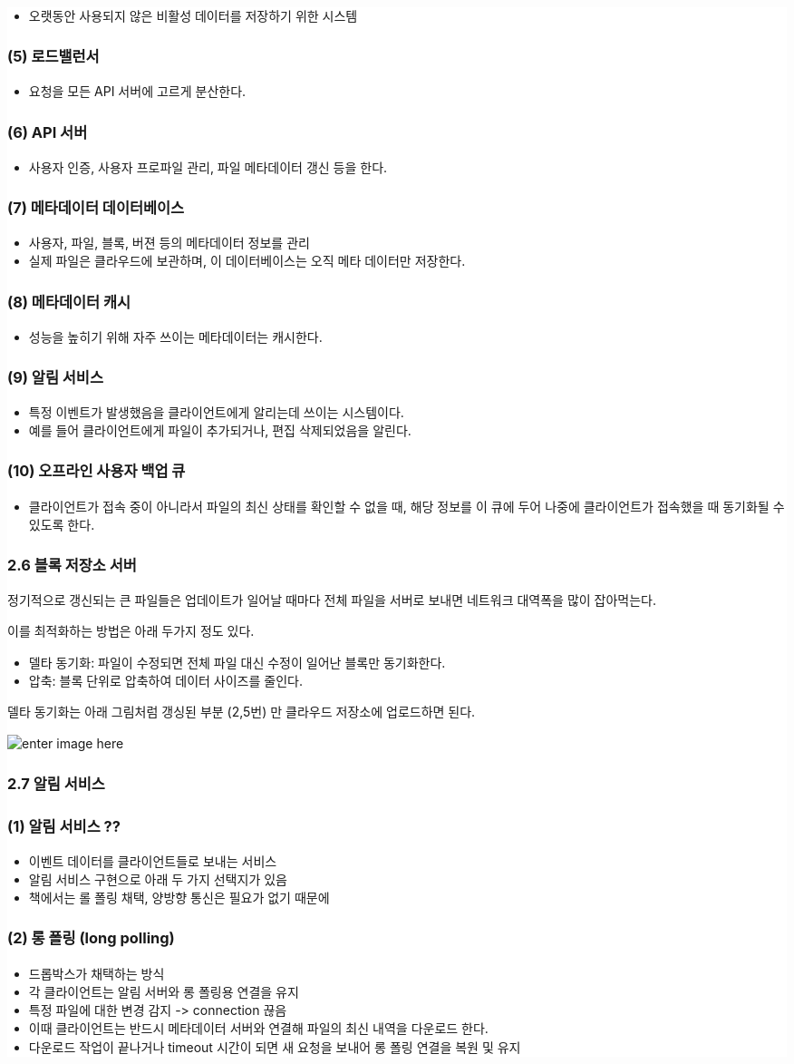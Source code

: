 - 오랫동안 사용되지 않은 비활성 데이터를 저장하기 위한 시스템

### **(5) 로드밸런서**

- 요청을 모든 API 서버에 고르게 분산한다.

### **(6) API 서버**

- 사용자 인증, 사용자 프로파일 관리, 파일 메타데이터 갱신 등을 한다.

### **(7) 메타데이터 데이터베이스**

- 사용자, 파일, 블록, 버젼 등의 메타데이터 정보를 관리
- 실제 파일은 클라우드에 보관하며, 이 데이터베이스는 오직 메타 데이터만 저장한다.

### **(8) 메타데이터 캐시**

- 성능을 높히기 위해 자주 쓰이는 메타데이터는 캐시한다.

### **(9) 알림 서비스**

- 특정 이벤트가 발생했음을 클라이언트에게 알리는데 쓰이는 시스템이다.
- 예를 들어 클라이언트에게 파일이 추가되거나, 편집 삭제되었음을 알린다.

### **(10) 오프라인 사용자 백업 큐**

- 클라이언트가 접속 중이 아니라서 파일의 최신 상태를 확인할 수 없을 때, 해당 정보를 이 큐에 두어 나중에 클라이언트가 접속했을 때 동기화될 수 있도록 한다.

### **2.6 블록 저장소 서버**

정기적으로 갱신되는 큰 파일들은 업데이트가 일어날 때마다 전체 파일을 서버로 보내면 네트워크 대역폭을 많이 잡아먹는다.

이를 최적화하는 방법은 아래 두가지 정도 있다.

- 델타 동기화: 파일이 수정되면 전체 파일 대신 수정이 일어난 블록만 동기화한다.
- 압축: 블록 단위로 압축하여 데이터 사이즈를 줄인다.

델타 동기화는 아래 그림처럼 갱싱된 부분 (2,5번) 만 클라우드 저장소에 업로드하면 된다.

![enter image here](https://user-images.githubusercontent.com/60383031/195999672-917aacb1-456c-47fc-bd25-5276b776e428.png)

### **2.7 알림 서비스**

### **(1) 알림 서비스 ??**

- 이벤트 데이터를 클라이언트들로 보내는 서비스
- 알림 서비스 구현으로 아래 두 가지 선택지가 있음
- 책에서는 롤 폴링 채택, 양방향 통신은 필요가 없기 때문에

### **(2) 롱 폴링 (long polling)**

- 드롭박스가 채택하는 방식
- 각 클라이언트는 알림 서버와 롱 폴링용 연결을 유지
- 특정 파일에 대한 변경 감지 -> connection 끊음
- 이때 클라이언트는 반드시 메타데이터 서버와 연결해 파일의 최신 내역을 다운로드 한다.
- 다운로드 작업이 끝나거나 timeout 시간이 되면 새 요청을 보내어 롱 폴링 연결을 복원 및 유지
